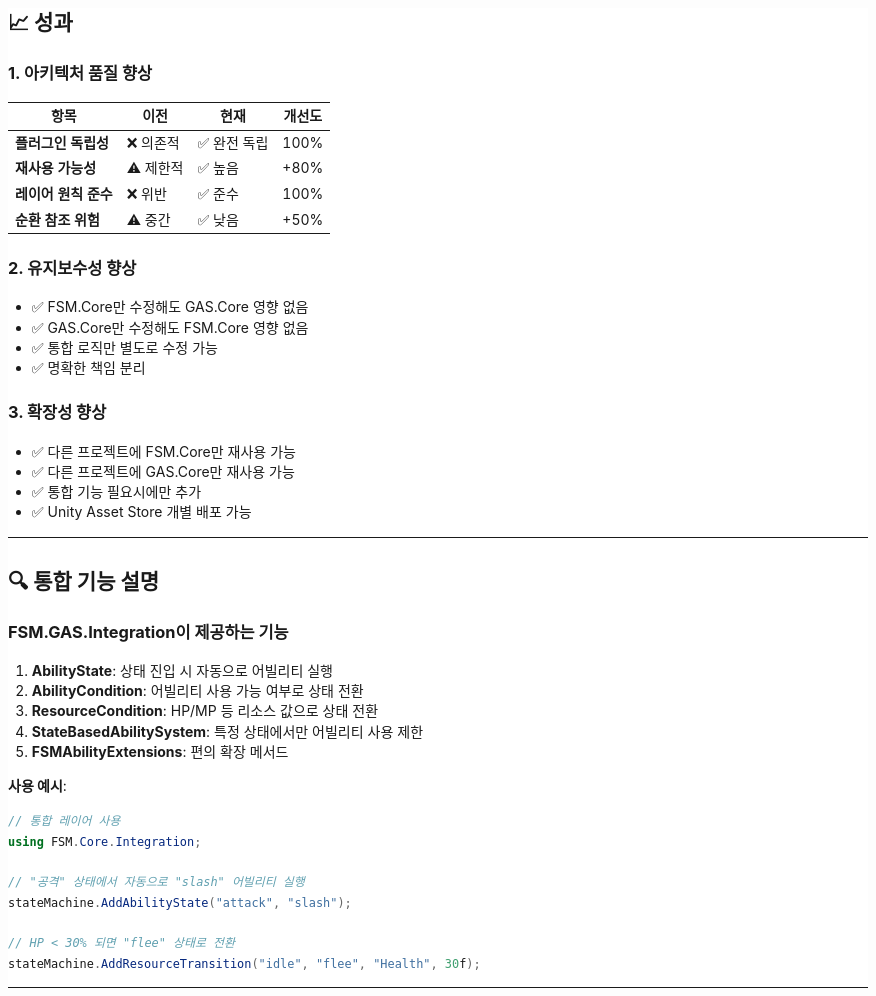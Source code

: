 
## 📈 성과

### 1. **아키텍처 품질 향상**

| 항목 | 이전 | 현재 | 개선도 |
|-----|------|------|--------|
| **플러그인 독립성** | ❌ 의존적 | ✅ 완전 독립 | 100% |
| **재사용 가능성** | ⚠️ 제한적 | ✅ 높음 | +80% |
| **레이어 원칙 준수** | ❌ 위반 | ✅ 준수 | 100% |
| **순환 참조 위험** | ⚠️ 중간 | ✅ 낮음 | +50% |

### 2. **유지보수성 향상**

- ✅ FSM.Core만 수정해도 GAS.Core 영향 없음
- ✅ GAS.Core만 수정해도 FSM.Core 영향 없음
- ✅ 통합 로직만 별도로 수정 가능
- ✅ 명확한 책임 분리

### 3. **확장성 향상**

- ✅ 다른 프로젝트에 FSM.Core만 재사용 가능
- ✅ 다른 프로젝트에 GAS.Core만 재사용 가능
- ✅ 통합 기능 필요시에만 추가
- ✅ Unity Asset Store 개별 배포 가능

---

## 🔍 통합 기능 설명

### **FSM.GAS.Integration이 제공하는 기능**

1. **AbilityState**: 상태 진입 시 자동으로 어빌리티 실행
2. **AbilityCondition**: 어빌리티 사용 가능 여부로 상태 전환
3. **ResourceCondition**: HP/MP 등 리소스 값으로 상태 전환
4. **StateBasedAbilitySystem**: 특정 상태에서만 어빌리티 사용 제한
5. **FSMAbilityExtensions**: 편의 확장 메서드

**사용 예시**:
```csharp
// 통합 레이어 사용
using FSM.Core.Integration;

// "공격" 상태에서 자동으로 "slash" 어빌리티 실행
stateMachine.AddAbilityState("attack", "slash");

// HP < 30% 되면 "flee" 상태로 전환
stateMachine.AddResourceTransition("idle", "flee", "Health", 30f);
```

---